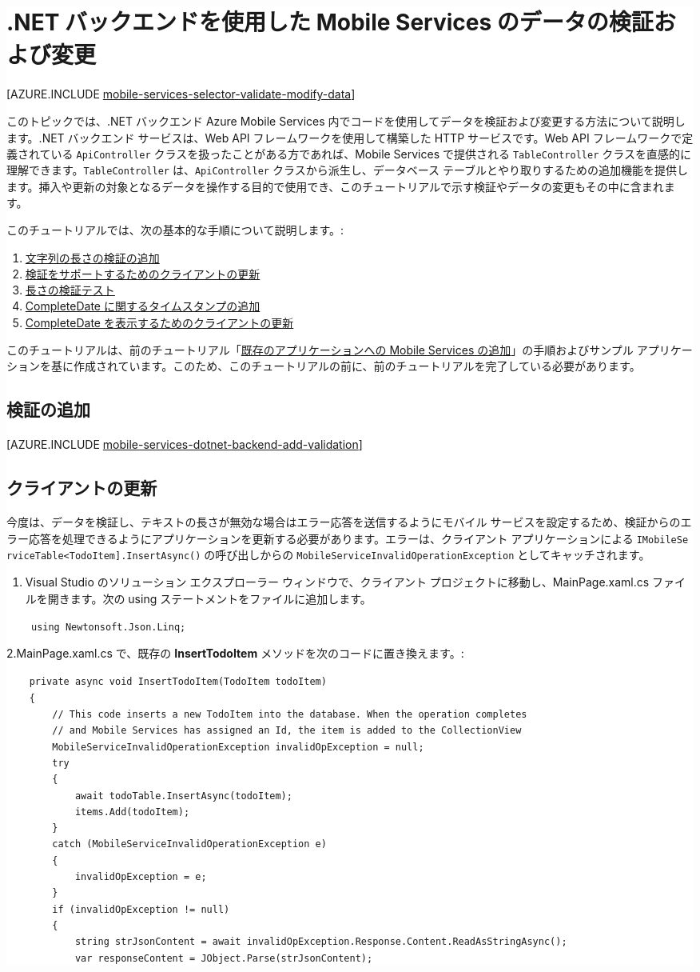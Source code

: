 <properties pageTitle=".Net バックエンドを使用したデータの検証および変更 (Windows Phone 8) | モバイル デベロッパー センター" description=".Net バックエンド Microsoft Azure Mobile Services を使用して Windows Phone アプリのデータを検証、変更、強化する方法について説明します。" services="mobile-services" documentationCenter="windows" authors="wesmc7777" manager="dwrede" editor=""/>

<tags ms.service="mobile-services" ms.workload="mobile" ms.tgt_pltfrm="mobile-windows-phone" ms.devlang="dotnet" ms.topic="article" ms.date="09/23/2014" ms.author="wesmc"/>

# .NET バックエンドを使用した Mobile Services のデータの検証および変更

[AZURE.INCLUDE [mobile-services-selector-validate-modify-data](../includes/mobile-services-selector-validate-modify-data.md)]

このトピックでは、.NET バックエンド Azure Mobile Services 内でコードを使用してデータを検証および変更する方法について説明します。.NET バックエンド サービスは、Web API フレームワークを使用して構築した HTTP サービスです。Web API フレームワークで定義されている  `ApiController` クラスを扱ったことがある方であれば、Mobile Services で提供される  `TableController` クラスを直感的に理解できます。`TableController` は、`ApiController` クラスから派生し、データベース テーブルとやり取りするための追加機能を提供します。挿入や更新の対象となるデータを操作する目的で使用でき、このチュートリアルで示す検証やデータの変更もその中に含まれます。 

このチュートリアルでは、次の基本的な手順について説明します。:

1. [文字列の長さの検証の追加]
2. [検証をサポートするためのクライアントの更新]
3. [長さの検証テスト]
4. [CompleteDate に関するタイムスタンプの追加]
5. [CompleteDate を表示するためのクライアントの更新]

このチュートリアルは、前のチュートリアル「[既存のアプリケーションへの Mobile Services の追加](/ja-jp/documentation/articles/mobile-services-dotnet-backend-windows-phone-get-started-data/)」の手順およびサンプル アプリケーションを基に作成されています。このため、このチュートリアルの前に、前のチュートリアルを完了している必要があります。  

## <a name="string-length-validation"></a>検証の追加

[AZURE.INCLUDE [mobile-services-dotnet-backend-add-validation](../includes/mobile-services-dotnet-backend-add-validation.md)]


## <a name="update-client-validation"></a>クライアントの更新

今度は、データを検証し、テキストの長さが無効な場合はエラー応答を送信するようにモバイル サービスを設定するため、検証からのエラー応答を処理できるようにアプリケーションを更新する必要があります。エラーは、クライアント アプリケーションによる `IMobileServiceTable<TodoItem].InsertAsync()` の呼び出しからの `MobileServiceInvalidOperationException` としてキャッチされます。

1. Visual Studio のソリューション エクスプローラー ウィンドウで、クライアント プロジェクトに移動し、MainPage.xaml.cs ファイルを開きます。次の using ステートメントをファイルに追加します。

        using Newtonsoft.Json.Linq;

2.MainPage.xaml.cs で、既存の **InsertTodoItem** メソッドを次のコードに置き換えます。:

        private async void InsertTodoItem(TodoItem todoItem)
        {
            // This code inserts a new TodoItem into the database. When the operation completes
            // and Mobile Services has assigned an Id, the item is added to the CollectionView
            MobileServiceInvalidOperationException invalidOpException = null;
            try
            {
                await todoTable.InsertAsync(todoItem);
                items.Add(todoItem);
            }
            catch (MobileServiceInvalidOperationException e)
            {
                invalidOpException = e;
            }
            if (invalidOpException != null)
            {
                string strJsonContent = await invalidOpException.Response.Content.ReadAsStringAsync();
                var responseContent = JObject.Parse(strJsonContent);

[文字列の長さの検証の追加]: #string-length-validation
[検証をサポートするためのクライアントの更新]: #update-client-validation
[長さの検証テスト]: #test-length-validation
[CompleteDate に関するタイムスタンプの追加]: #add-timestamp
[CompleteDate を表示するためのクライアントの更新]: #update-client-timestamp
[次のステップ]: #next-steps
[1]: ./media/mobile-services-dotnet-backend-windows-phone-validate-modify-data/mobile-services-invalid-text-length.png
[2]: ./media/mobile-services-dotnet-backend-windows-phone-validate-modify-data/mobile-services-invalid-text-length-exception-dialog.png
[モバイル サービスのサーバー スクリプト リファレンス]: http://go.microsoft.com/fwlink/?LinkId=262293
[モバイル サービスの使用]: /ja-jp/develop/mobile/tutorials/get-started/#create-new-service
[ユーザーのサービス側の承認]: /ja-jp/documentation/articles/mobile-services-dotnet-backend-windows-phone-authorize-users-in-scripts/
[ページングを使用したモバイル サービス クエリの改善]: /ja-jp/develop/mobile/tutorials/add-paging-to-data-dotnet
[作業の開始]: /ja-jp/documentation/articles/mobile-services-dotnet-backend-windows-phone-get-started/
[認証の使用]: /ja-jp/documentation/articles/mobile-services-dotnet-backend-windows-phone-get-started-users/
[プッシュ通知の使用]: /ja-jp/documentation/articles/mobile-services-dotnet-backend-windows-phone-get-started-push/
[JavaScript と HTML]: /ja-jp/develop/mobile/tutorials/validate-modify-and-augment-data-js
[管理ポータル]: https://manage.windowsazure.com/
[Azure の管理ポータル]: https://manage.windowsazure.com/
[Mobile Services .NET の使用方法の概念リファレンス]: /ja-jp/develop/mobile/how-to-guides/work-with-net-client-library